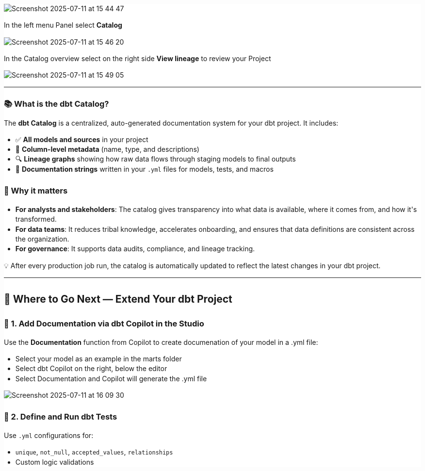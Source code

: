<img width="624" height="379" alt="Screenshot 2025-07-11 at 15 44 47" src="https://github.com/user-attachments/assets/f42188ff-9257-4da4-87cc-1c00288ad202" />

In the left menu Panel select **Catalog**

<img width="1321" height="725" alt="Screenshot 2025-07-11 at 15 46 20" src="https://github.com/user-attachments/assets/d71d70ff-1966-4b59-8e7a-9ce2f90a45c1" />

In the Catalog overview select on the right side **View lineage** to review your Project

<img width="1153" height="715" alt="Screenshot 2025-07-11 at 15 49 05" src="https://github.com/user-attachments/assets/156ef59a-2d85-45af-aea1-c4230142a4c3" />

---

### 📚 What is the dbt Catalog?

The **dbt Catalog** is a centralized, auto-generated documentation system for your dbt project. It includes:

- ✅ **All models and sources** in your project
- 🧾 **Column-level metadata** (name, type, and descriptions)
- 🔍 **Lineage graphs** showing how raw data flows through staging models to final outputs
- 💬 **Documentation strings** written in your `.yml` files for models, tests, and macros

### 🔎 Why it matters

- **For analysts and stakeholders**: The catalog gives transparency into what data is available, where it comes from, and how it's transformed.
- **For data teams**: It reduces tribal knowledge, accelerates onboarding, and ensures that data definitions are consistent across the organization.
- **For governance**: It supports data audits, compliance, and lineage tracking.

💡 After every production job run, the catalog is automatically updated to reflect the latest changes in your dbt project.

---

## 🌱 Where to Go Next — Extend Your dbt Project

### 🧠 1. Add Documentation via dbt Copilot in the Studio
Use the **Documentation** function from Copilot to create documenation of your model in a .yml file:
- Select your model as an example in the marts folder
- Select dbt Copilot on the right, below the editor
- Select Documentation and Copilot will generate the .yml file

<img width="1150" height="681" alt="Screenshot 2025-07-11 at 16 09 30" src="https://github.com/user-attachments/assets/f45d79b1-ee5b-429e-a4d2-840cf0337b03" />


### 📏 2. Define and Run dbt Tests
Use `.yml` configurations for:
- `unique`, `not_null`, `accepted_values`, `relationships`
- Custom logic validations
